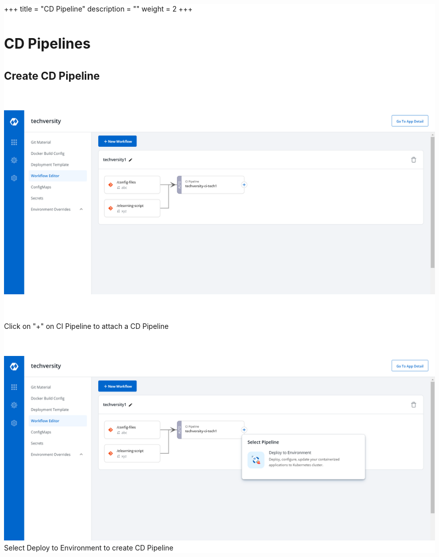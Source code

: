 +++
title = "CD Pipeline"
description = ""
weight = 2
+++

# CD Pipelines

## Create CD Pipeline

<br />

![Add CI Pipeline](./workflow-editor5.PNG "Add CI Pipeline")

&nbsp;&nbsp;

Click on "+" on CI Pipeline to attach a CD Pipeline

&nbsp;&nbsp;

![Add CI Pipeline](./workflow-editor6.PNG "Add CI Pipeline")
Select Deploy to Environment to create CD Pipeline
